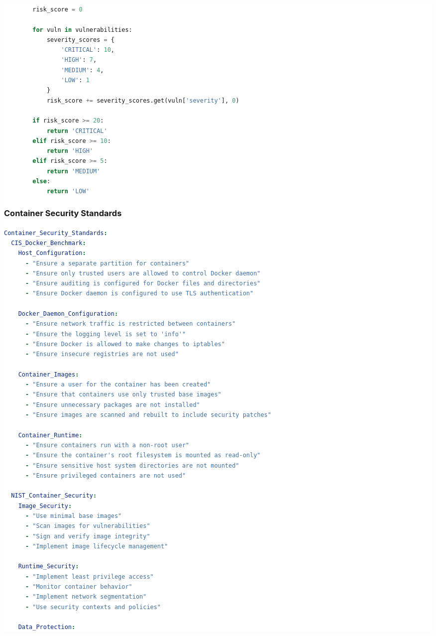 ```python
        risk_score = 0
        
        for vuln in vulnerabilities:
            severity_scores = {
                'CRITICAL': 10,
                'HIGH': 7,
                'MEDIUM': 4,
                'LOW': 1
            }
            risk_score += severity_scores.get(vuln['severity'], 0)
        
        if risk_score >= 20:
            return 'CRITICAL'
        elif risk_score >= 10:
            return 'HIGH'
        elif risk_score >= 5:
            return 'MEDIUM'
        else:
            return 'LOW'
```

### **Container Security Standards**
```yaml
Container_Security_Standards:
  CIS_Docker_Benchmark:
    Host_Configuration:
      - "Ensure a separate partition for containers"
      - "Ensure only trusted users are allowed to control Docker daemon"
      - "Ensure auditing is configured for Docker files and directories"
      - "Ensure Docker daemon is configured to use TLS authentication"
    
    Docker_Daemon_Configuration:
      - "Ensure network traffic is restricted between containers"
      - "Ensure the logging level is set to 'info'"
      - "Ensure Docker is allowed to make changes to iptables"
      - "Ensure insecure registries are not used"
    
    Container_Images:
      - "Ensure a user for the container has been created"
      - "Ensure that containers use only trusted base images"
      - "Ensure unnecessary packages are not installed"
      - "Ensure images are scanned and rebuilt to include security patches"
    
    Container_Runtime:
      - "Ensure containers run with a non-root user"
      - "Ensure the container's root filesystem is mounted as read-only"
      - "Ensure sensitive host system directories are not mounted"
      - "Ensure privileged containers are not used"
  
  NIST_Container_Security:
    Image_Security:
      - "Use minimal base images"
      - "Scan images for vulnerabilities"
      - "Sign and verify image integrity"
      - "Implement image lifecycle management"
    
    Runtime_Security:
      - "Implement least privilege access"
      - "Monitor container behavior"
      - "Implement network segmentation"
      - "Use security contexts and policies"
    
    Data_Protection:
```